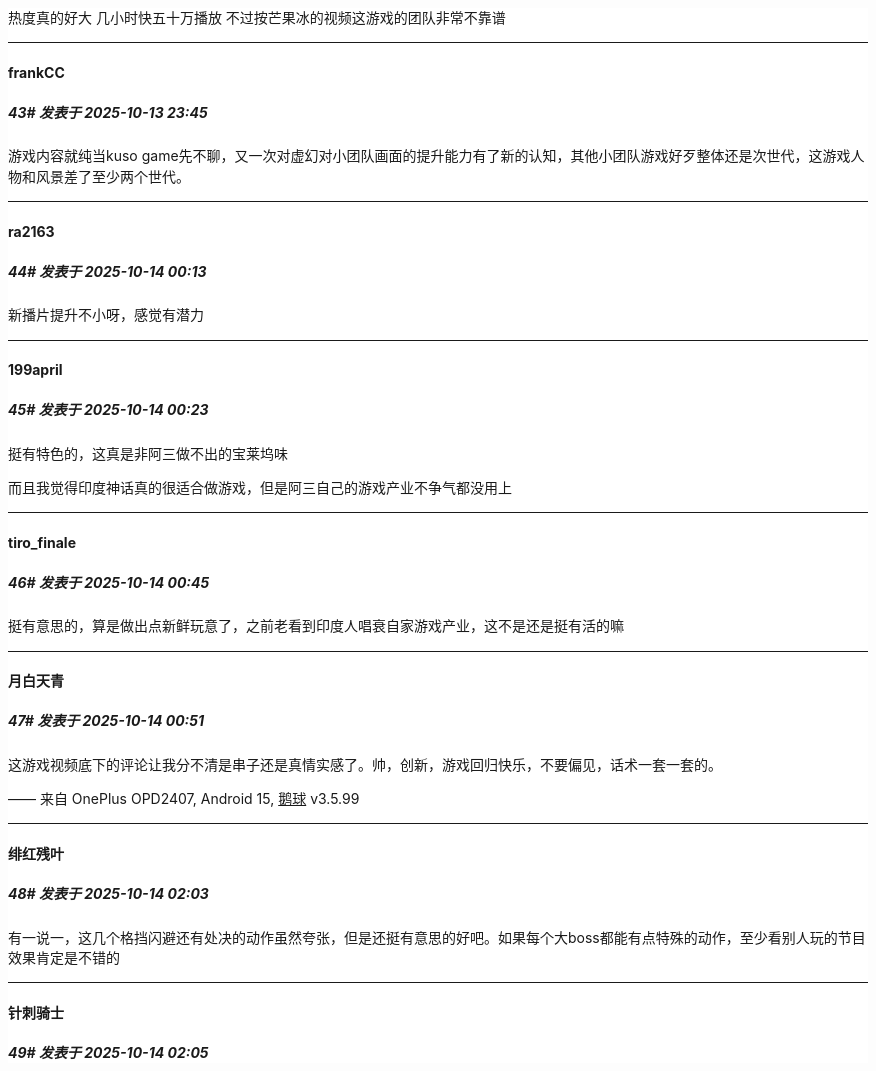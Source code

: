 热度真的好大 几小时快五十万播放
不过按芒果冰的视频这游戏的团队非常不靠谱


*****

####  frankCC  
##### 43#       发表于 2025-10-13 23:45

游戏内容就纯当kuso game先不聊，又一次对虚幻对小团队画面的提升能力有了新的认知，其他小团队游戏好歹整体还是次世代，这游戏人物和风景差了至少两个世代。


*****

####  ra2163  
##### 44#       发表于 2025-10-14 00:13

新播片提升不小呀，感觉有潜力


*****

####  199april  
##### 45#       发表于 2025-10-14 00:23

挺有特色的，这真是非阿三做不出的宝莱坞味

而且我觉得印度神话真的很适合做游戏，但是阿三自己的游戏产业不争气都没用上


*****

####  tiro_finale  
##### 46#       发表于 2025-10-14 00:45

挺有意思的，算是做出点新鲜玩意了，之前老看到印度人唱衰自家游戏产业，这不是还是挺有活的嘛


*****

####  月白天青  
##### 47#       发表于 2025-10-14 00:51

这游戏视频底下的评论让我分不清是串子还是真情实感了。帅，创新，游戏回归快乐，不要偏见，话术一套一套的。

—— 来自 OnePlus OPD2407, Android 15, [鹅球](https://www.pgyer.com/GcUxKd4w) v3.5.99


*****

####  绯红残叶  
##### 48#       发表于 2025-10-14 02:03

有一说一，这几个格挡闪避还有处决的动作虽然夸张，但是还挺有意思的好吧。如果每个大boss都能有点特殊的动作，至少看别人玩的节目效果肯定是不错的


*****

####  针刺骑士  
##### 49#       发表于 2025-10-14 02:05
